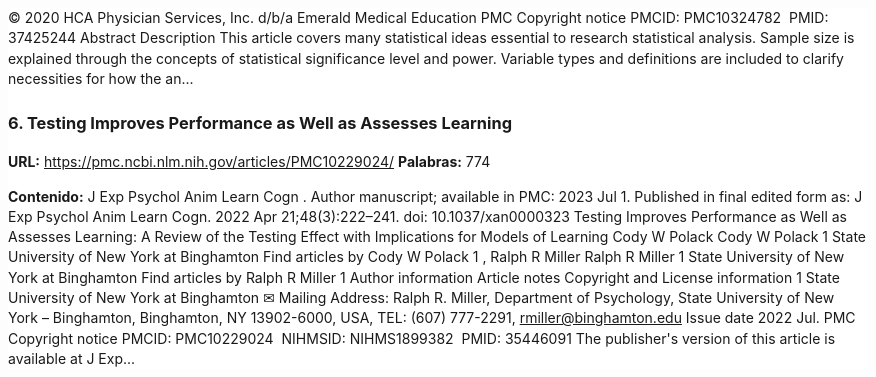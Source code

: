 © 2020 HCA Physician Services, Inc. d/b/a Emerald Medical Education
PMC Copyright notice
PMCID: PMC10324782  PMID:
37425244
Abstract
Description
This article covers many statistical ideas essential to research statistical analysis. Sample size is explained through the concepts of statistical significance level and power. Variable types and definitions are included to clarify necessities for how the an...

### 6. Testing Improves Performance as Well as Assesses Learning
**URL:** https://pmc.ncbi.nlm.nih.gov/articles/PMC10229024/
**Palabras:** 774

**Contenido:**
J Exp Psychol Anim Learn Cogn
. Author manuscript; available in PMC: 2023 Jul 1.
Published in final edited form as:
J Exp Psychol Anim Learn Cogn. 2022 Apr 21;48(3):222–241. doi:
10.1037/xan0000323
Testing Improves Performance as Well as Assesses Learning: A Review of the Testing Effect with Implications for Models of Learning
Cody W Polack
Cody W Polack
1
State University of New York at Binghamton
Find articles by
Cody W Polack
1
,
Ralph R Miller
Ralph R Miller
1
State University of New York at Binghamton
Find articles by
Ralph R Miller
1
Author information
Article notes
Copyright and License information
1
State University of New York at Binghamton
✉
Mailing Address: Ralph R. Miller, Department of Psychology, State University of New York – Binghamton, Binghamton, NY 13902-6000, USA, TEL: (607) 777-2291,
rmiller@binghamton.edu
Issue date 2022 Jul.
PMC Copyright notice
PMCID: PMC10229024  NIHMSID: NIHMS1899382  PMID:
35446091
The publisher's version of this article is available at
J Exp...
